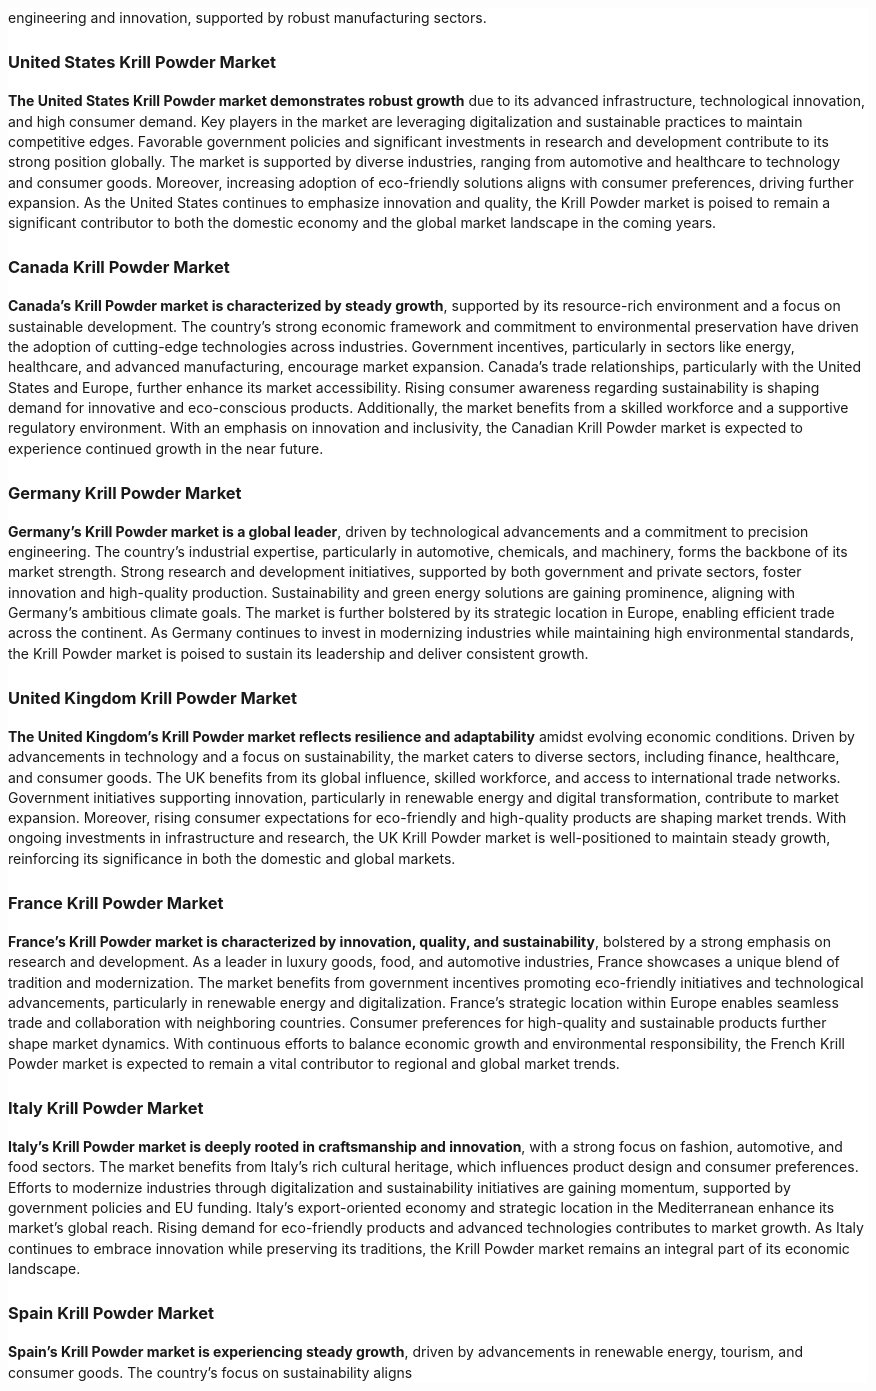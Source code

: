 engineering and innovation, supported by robust manufacturing sectors.</span></em></p></blockquote><h3><strong>United States Krill Powder Market</strong></h3><p><strong>The United States Krill Powder market demonstrates robust growth</strong> due to its advanced infrastructure, technological innovation, and high consumer demand. Key players in the market are leveraging digitalization and sustainable practices to maintain competitive edges. Favorable government policies and significant investments in research and development contribute to its strong position globally. The market is supported by diverse industries, ranging from automotive and healthcare to technology and consumer goods. Moreover, increasing adoption of eco-friendly solutions aligns with consumer preferences, driving further expansion. As the United States continues to emphasize innovation and quality, the Krill Powder market is poised to remain a significant contributor to both the domestic economy and the global market landscape in the coming years.</p><h3><strong>Canada Krill Powder Market</strong></h3><p><strong>Canada&rsquo;s Krill Powder market is characterized by steady growth</strong>, supported by its resource-rich environment and a focus on sustainable development. The country&rsquo;s strong economic framework and commitment to environmental preservation have driven the adoption of cutting-edge technologies across industries. Government incentives, particularly in sectors like energy, healthcare, and advanced manufacturing, encourage market expansion. Canada&rsquo;s trade relationships, particularly with the United States and Europe, further enhance its market accessibility. Rising consumer awareness regarding sustainability is shaping demand for innovative and eco-conscious products. Additionally, the market benefits from a skilled workforce and a supportive regulatory environment. With an emphasis on innovation and inclusivity, the Canadian Krill Powder market is expected to experience continued growth in the near future.</p><h3><strong>Germany Krill Powder Market</strong></h3><p><strong>Germany&rsquo;s Krill Powder market is a global leader</strong>, driven by technological advancements and a commitment to precision engineering. The country&rsquo;s industrial expertise, particularly in automotive, chemicals, and machinery, forms the backbone of its market strength. Strong research and development initiatives, supported by both government and private sectors, foster innovation and high-quality production. Sustainability and green energy solutions are gaining prominence, aligning with Germany&rsquo;s ambitious climate goals. The market is further bolstered by its strategic location in Europe, enabling efficient trade across the continent. As Germany continues to invest in modernizing industries while maintaining high environmental standards, the Krill Powder market is poised to sustain its leadership and deliver consistent growth.</p><h3><strong>United Kingdom Krill Powder Market</strong></h3><p><strong>The United Kingdom&rsquo;s Krill Powder market reflects resilience and adaptability</strong> amidst evolving economic conditions. Driven by advancements in technology and a focus on sustainability, the market caters to diverse sectors, including finance, healthcare, and consumer goods. The UK benefits from its global influence, skilled workforce, and access to international trade networks. Government initiatives supporting innovation, particularly in renewable energy and digital transformation, contribute to market expansion. Moreover, rising consumer expectations for eco-friendly and high-quality products are shaping market trends. With ongoing investments in infrastructure and research, the UK Krill Powder market is well-positioned to maintain steady growth, reinforcing its significance in both the domestic and global markets.</p><h3><strong>France Krill Powder Market</strong></h3><p><strong>France&rsquo;s Krill Powder market is characterized by innovation, quality, and sustainability</strong>, bolstered by a strong emphasis on research and development. As a leader in luxury goods, food, and automotive industries, France showcases a unique blend of tradition and modernization. The market benefits from government incentives promoting eco-friendly initiatives and technological advancements, particularly in renewable energy and digitalization. France&rsquo;s strategic location within Europe enables seamless trade and collaboration with neighboring countries. Consumer preferences for high-quality and sustainable products further shape market dynamics. With continuous efforts to balance economic growth and environmental responsibility, the French Krill Powder market is expected to remain a vital contributor to regional and global market trends.</p><h3><strong>Italy Krill Powder Market</strong></h3><p><strong>Italy&rsquo;s Krill Powder market is deeply rooted in craftsmanship and innovation</strong>, with a strong focus on fashion, automotive, and food sectors. The market benefits from Italy&rsquo;s rich cultural heritage, which influences product design and consumer preferences. Efforts to modernize industries through digitalization and sustainability initiatives are gaining momentum, supported by government policies and EU funding. Italy&rsquo;s export-oriented economy and strategic location in the Mediterranean enhance its market&rsquo;s global reach. Rising demand for eco-friendly products and advanced technologies contributes to market growth. As Italy continues to embrace innovation while preserving its traditions, the Krill Powder market remains an integral part of its economic landscape.</p><h3><strong>Spain Krill Powder Market</strong></h3><p><strong>Spain&rsquo;s Krill Powder market is experiencing steady growth</strong>, driven by advancements in renewable energy, tourism, and consumer goods. The country&rsquo;s focus on sustainability aligns